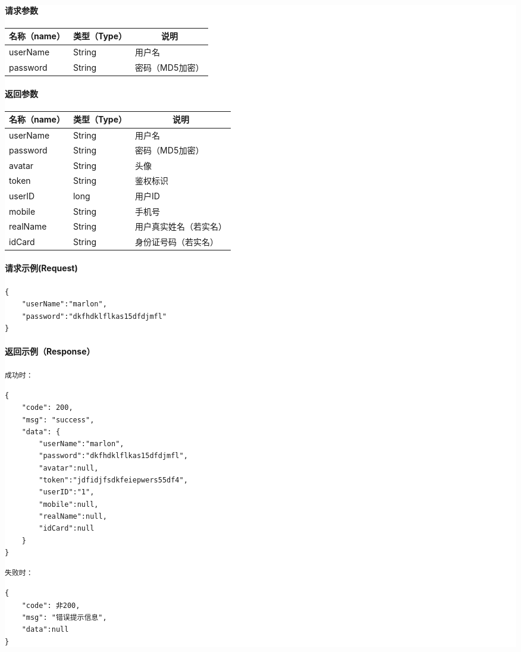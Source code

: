 #### 请求参数

名称（name） | 类型（Type）| 说明 
---|---|---
userName | String | 用户名
password | String | 密码（MD5加密）

#### 返回参数
名称（name） | 类型（Type）| 说明 
---|---|---
userName | String | 用户名
password | String | 密码（MD5加密）
avatar   | String | 头像
token    | String | 鉴权标识
userID   | long | 用户ID
mobile   | String | 手机号
realName | String | 用户真实姓名（若实名）
idCard   | String | 身份证号码（若实名）

#### 请求示例(Request)
```
{
    "userName":"marlon",
    "password":"dkfhdklflkas15dfdjmfl"
}
```
#### 返回示例（Response）
`成功时：`
```
{
    "code": 200,
	"msg": "success",
	"data": {
	    "userName":"marlon",
	    "password":"dkfhdklflkas15dfdjmfl",
	    "avatar":null,
	    "token":"jdfidjfsdkfeiepwers55df4",
	    "userID":"1",
	    "mobile":null,
	    "realName":null,
	    "idCard":null
	}
}
```
`失败时：`
```
{
    "code": 非200,
	"msg": "错误提示信息",
	"data":null
}
```
